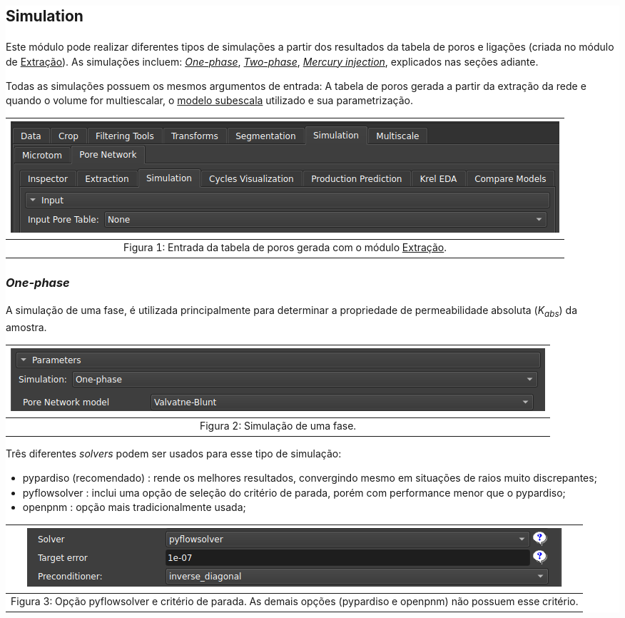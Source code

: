 ## Simulation

Este módulo pode realizar diferentes tipos de simulações a partir dos resultados da tabela de poros e ligações (criada no módulo de [Extração](./PoreNetworkExtractor.md)). As simulações incluem: [_One-phase_](./PoreNetworkSimulation.md#one-phase), [_Two-phase_](./PoreNetworkSimulation.md#two-phase), [_Mercury injection_](./PoreNetworkSimulation.md#mercury-injection), explicados nas seções adiante.

Todas as simulações possuem os mesmos argumentos de entrada: A tabela de poros gerada a partir da extração da rede e quando o volume for multiescalar, o [modelo subescala](./PoreNetworkSimulation.md#modelo-subscala) utilizado e sua parametrização.

| ![Figura 1](../assets/images/PoreNetworkSimulation.png)                               |
|:----------------------------------------------------------------------------:|
| Figura 1: Entrada da tabela de poros gerada com o módulo [Extração](./PoreNetworkExtractor.md). |

### _One-phase_

A simulação de uma fase, é utilizada principalmente para determinar a propriedade de permeabilidade absoluta ($K_{abs}$) da amostra. 

| ![Figura 2](../assets/images/PoreNetworkSimulationOnePhase.png)                               |
|:----------------------------------------------------------------------------:|
| Figura 2: Simulação de uma fase. |

Três diferentes _solvers_ podem ser usados para esse tipo de simulação:
	
- pypardiso (recomendado) : rende os melhores resultados, convergindo mesmo em situações de raios muito discrepantes;
- pyflowsolver : inclui uma opção de seleção do critério de parada, porém com performance menor que o pypardiso;
- openpnm : opção mais tradicionalmente usada;

| ![Figura 3](../assets/images/PoreNetworkSimulationOnePhaseSolver.png)                               |
|:----------------------------------------------------------------------------:|
| Figura 3: Opção pyflowsolver e critério de parada. As demais opções (pypardiso e openpnm) não possuem esse critério. |
